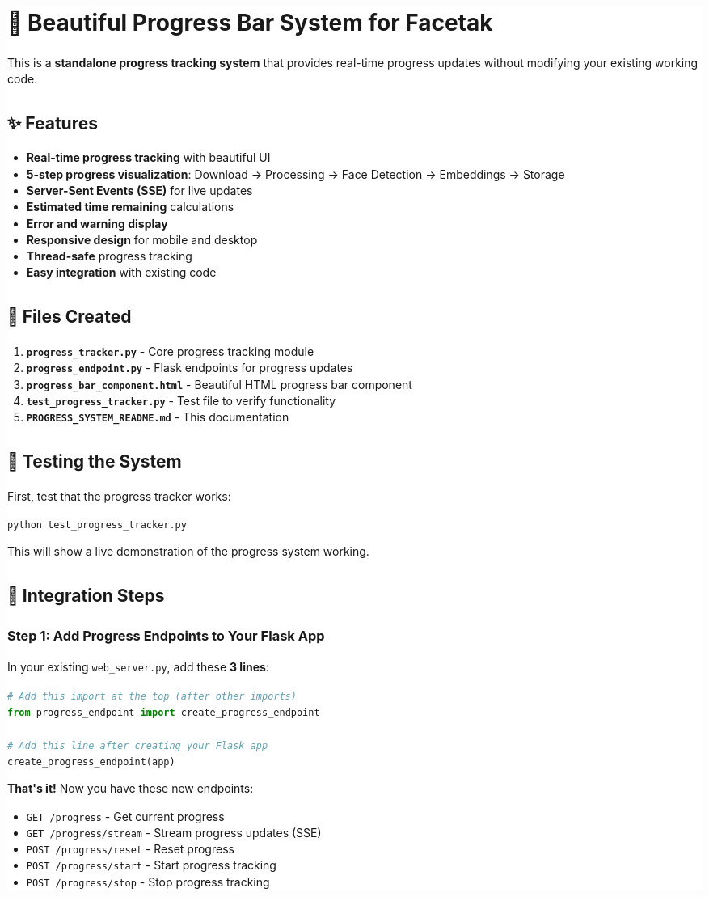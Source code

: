 # 🚀 Beautiful Progress Bar System for Facetak

This is a **standalone progress tracking system** that provides real-time progress updates without modifying your existing working code.

## ✨ Features

- **Real-time progress tracking** with beautiful UI
- **5-step progress visualization**: Download → Processing → Face Detection → Embeddings → Storage
- **Server-Sent Events (SSE)** for live updates
- **Estimated time remaining** calculations
- **Error and warning display**
- **Responsive design** for mobile and desktop
- **Thread-safe** progress tracking
- **Easy integration** with existing code

## 📁 Files Created

1. **`progress_tracker.py`** - Core progress tracking module
2. **`progress_endpoint.py`** - Flask endpoints for progress updates
3. **`progress_bar_component.html`** - Beautiful HTML progress bar component
4. **`test_progress_tracker.py`** - Test file to verify functionality
5. **`PROGRESS_SYSTEM_README.md`** - This documentation

## 🧪 Testing the System

First, test that the progress tracker works:

```bash
python test_progress_tracker.py
```

This will show a live demonstration of the progress system working.

## 🔧 Integration Steps

### Step 1: Add Progress Endpoints to Your Flask App

In your existing `web_server.py`, add these **3 lines**:

```python
# Add this import at the top (after other imports)
from progress_endpoint import create_progress_endpoint

# Add this line after creating your Flask app
create_progress_endpoint(app)
```

**That's it!** Now you have these new endpoints:
- `GET /progress` - Get current progress
- `GET /progress/stream` - Stream progress updates (SSE)
- `POST /progress/reset` - Reset progress
- `POST /progress/start` - Start progress tracking
- `POST /progress/stop` - Stop progress tracking
